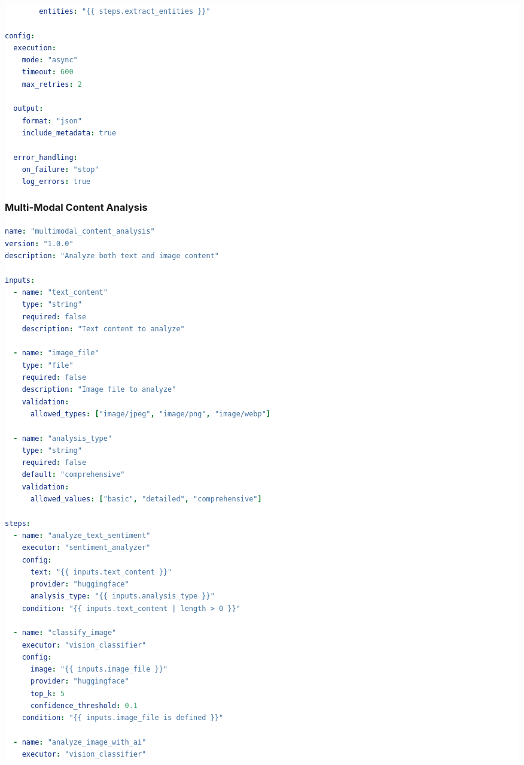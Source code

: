 ```yaml
        entities: "{{ steps.extract_entities }}"

config:
  execution:
    mode: "async"
    timeout: 600
    max_retries: 2
  
  output:
    format: "json"
    include_metadata: true
    
  error_handling:
    on_failure: "stop"
    log_errors: true
```

### Multi-Modal Content Analysis
```yaml
name: "multimodal_content_analysis"
version: "1.0.0"
description: "Analyze both text and image content"

inputs:
  - name: "text_content"
    type: "string"
    required: false
    description: "Text content to analyze"

  - name: "image_file"
    type: "file"
    required: false
    description: "Image file to analyze"
    validation:
      allowed_types: ["image/jpeg", "image/png", "image/webp"]

  - name: "analysis_type"
    type: "string"
    required: false
    default: "comprehensive"
    validation:
      allowed_values: ["basic", "detailed", "comprehensive"]

steps:
  - name: "analyze_text_sentiment"
    executor: "sentiment_analyzer"
    config:
      text: "{{ inputs.text_content }}"
      provider: "huggingface"
      analysis_type: "{{ inputs.analysis_type }}"
    condition: "{{ inputs.text_content | length > 0 }}"

  - name: "classify_image"
    executor: "vision_classifier"
    config:
      image: "{{ inputs.image_file }}"
      provider: "huggingface"
      top_k: 5
      confidence_threshold: 0.1
    condition: "{{ inputs.image_file is defined }}"

  - name: "analyze_image_with_ai"
    executor: "vision_classifier"
```